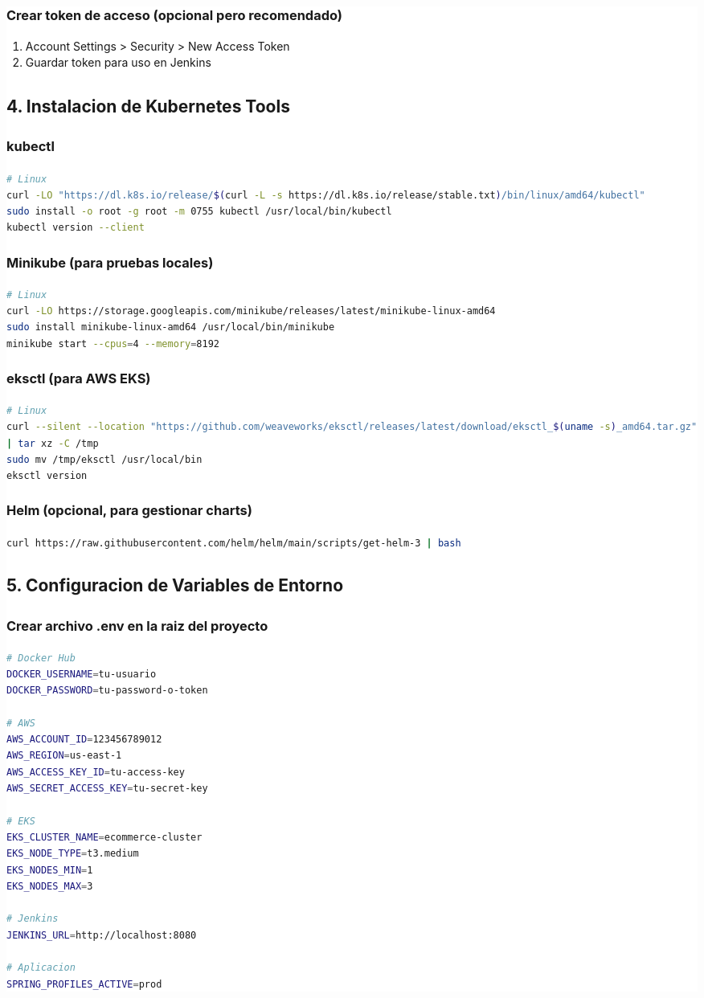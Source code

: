 ### Crear token de acceso (opcional pero recomendado)
1. Account Settings > Security > New Access Token
2. Guardar token para uso en Jenkins

## 4. Instalacion de Kubernetes Tools

### kubectl
```bash
# Linux
curl -LO "https://dl.k8s.io/release/$(curl -L -s https://dl.k8s.io/release/stable.txt)/bin/linux/amd64/kubectl"
sudo install -o root -g root -m 0755 kubectl /usr/local/bin/kubectl
kubectl version --client
```

### Minikube (para pruebas locales)
```bash
# Linux
curl -LO https://storage.googleapis.com/minikube/releases/latest/minikube-linux-amd64
sudo install minikube-linux-amd64 /usr/local/bin/minikube
minikube start --cpus=4 --memory=8192
```

### eksctl (para AWS EKS)
```bash
# Linux
curl --silent --location "https://github.com/weaveworks/eksctl/releases/latest/download/eksctl_$(uname -s)_amd64.tar.gz" | tar xz -C /tmp
sudo mv /tmp/eksctl /usr/local/bin
eksctl version
```

### Helm (opcional, para gestionar charts)
```bash
curl https://raw.githubusercontent.com/helm/helm/main/scripts/get-helm-3 | bash
```

## 5. Configuracion de Variables de Entorno

### Crear archivo .env en la raiz del proyecto
```bash
# Docker Hub
DOCKER_USERNAME=tu-usuario
DOCKER_PASSWORD=tu-password-o-token

# AWS
AWS_ACCOUNT_ID=123456789012
AWS_REGION=us-east-1
AWS_ACCESS_KEY_ID=tu-access-key
AWS_SECRET_ACCESS_KEY=tu-secret-key

# EKS
EKS_CLUSTER_NAME=ecommerce-cluster
EKS_NODE_TYPE=t3.medium
EKS_NODES_MIN=1
EKS_NODES_MAX=3

# Jenkins
JENKINS_URL=http://localhost:8080

# Aplicacion
SPRING_PROFILES_ACTIVE=prod
```